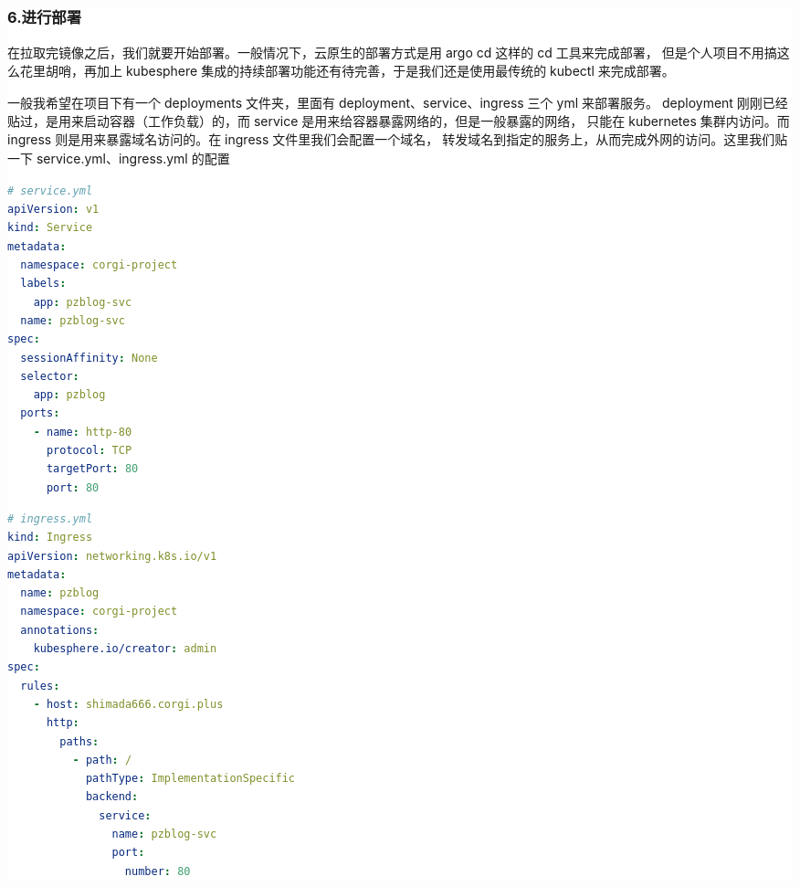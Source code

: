 ### 6.进行部署
在拉取完镜像之后，我们就要开始部署。一般情况下，云原生的部署方式是用 argo cd 这样的 cd 工具来完成部署，
但是个人项目不用搞这么花里胡哨，再加上 kubesphere 集成的持续部署功能还有待完善，于是我们还是使用最传统的
kubectl 来完成部署。

一般我希望在项目下有一个 deployments 文件夹，里面有 deployment、service、ingress 三个 yml 来部署服务。
deployment 刚刚已经贴过，是用来启动容器（工作负载）的，而 service 是用来给容器暴露网络的，但是一般暴露的网络，
只能在 kubernetes 集群内访问。而 ingress 则是用来暴露域名访问的。在 ingress 文件里我们会配置一个域名，
转发域名到指定的服务上，从而完成外网的访问。这里我们贴一下 service.yml、ingress.yml 的配置
```yaml
# service.yml
apiVersion: v1
kind: Service
metadata:
  namespace: corgi-project
  labels:
    app: pzblog-svc
  name: pzblog-svc
spec:
  sessionAffinity: None
  selector:
    app: pzblog
  ports:
    - name: http-80
      protocol: TCP
      targetPort: 80
      port: 80
```

```yaml
# ingress.yml
kind: Ingress
apiVersion: networking.k8s.io/v1
metadata:
  name: pzblog
  namespace: corgi-project
  annotations:
    kubesphere.io/creator: admin
spec:
  rules:
    - host: shimada666.corgi.plus
      http:
        paths:
          - path: /
            pathType: ImplementationSpecific
            backend:
              service:
                name: pzblog-svc
                port:
                  number: 80
```
